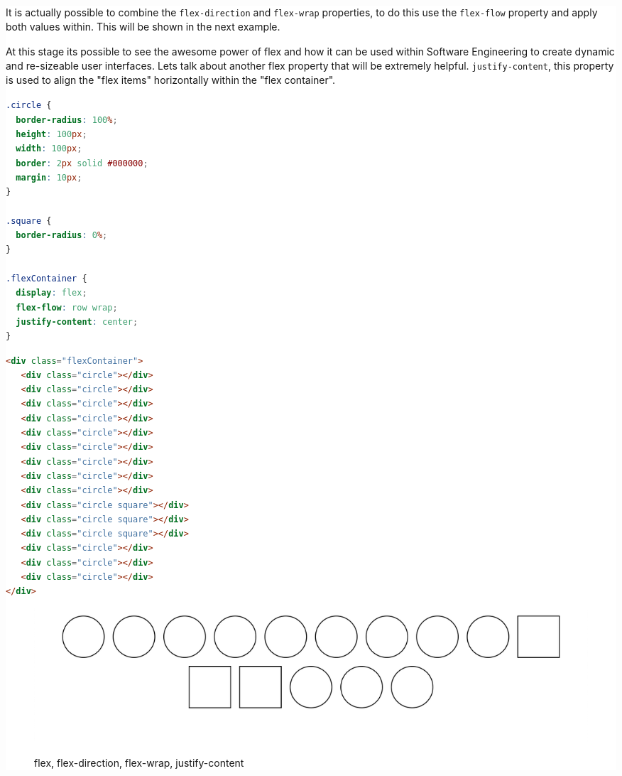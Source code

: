 It is actually possible to combine the `flex-direction` and `flex-wrap` properties, to do this use the `flex-flow` property and apply both values within. This will be shown in the next example.

At this stage its possible to see the awesome power of flex and how it can be used within Software Engineering to create dynamic and re-sizeable user interfaces. Lets talk about another flex property that will be extremely helpful. `justify-content`, this property is used to align the "flex items" horizontally within the "flex container".

```css
.circle {
  border-radius: 100%;
  height: 100px;
  width: 100px;
  border: 2px solid #000000;
  margin: 10px;
}

.square {
  border-radius: 0%;
}

.flexContainer {
  display: flex;
  flex-flow: row wrap;
  justify-content: center;
}
```

```html
<div class="flexContainer">
   <div class="circle"></div>
   <div class="circle"></div> 
   <div class="circle"></div>
   <div class="circle"></div>
   <div class="circle"></div> 
   <div class="circle"></div>
   <div class="circle"></div>
   <div class="circle"></div> 
   <div class="circle"></div>
   <div class="circle square"></div>
   <div class="circle square"></div>
   <div class="circle square"></div>   
   <div class="circle"></div>
   <div class="circle"></div> 
   <div class="circle"></div>
</div>
```

<figure><img src="../../.gitbook/assets/Screenshot 2023-10-25 at 11.36.58 AM.png" alt=""><figcaption><p>flex, flex-direction, flex-wrap, justify-content</p></figcaption></figure>
